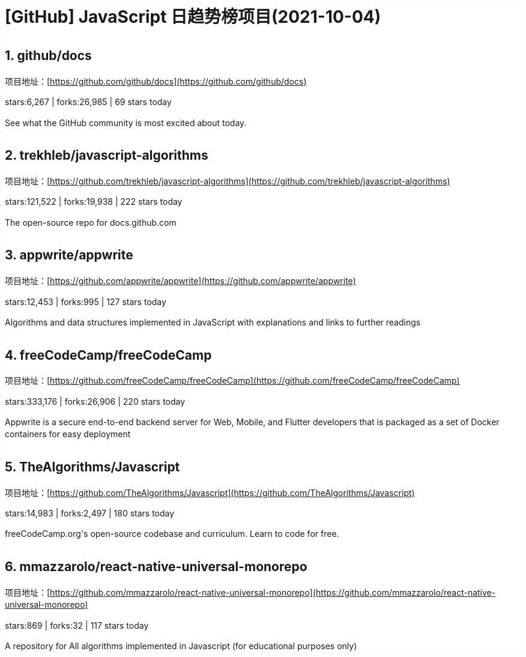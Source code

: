 # [GitHub] JavaScript 日趋势榜项目(2021-10-04)

## 1. github/docs 

项目地址：[https://github.com/github/docs](https://github.com/github/docs)

stars:6,267 | forks:26,985 | 69 stars today 

See what the GitHub community is most excited about today.

## 2. trekhleb/javascript-algorithms 

项目地址：[https://github.com/trekhleb/javascript-algorithms](https://github.com/trekhleb/javascript-algorithms)

stars:121,522 | forks:19,938 | 222 stars today 

The open-source repo for docs.github.com

## 3. appwrite/appwrite 

项目地址：[https://github.com/appwrite/appwrite](https://github.com/appwrite/appwrite)

stars:12,453 | forks:995 | 127 stars today 

 Algorithms and data structures implemented in JavaScript with explanations and links to further readings

## 4. freeCodeCamp/freeCodeCamp 

项目地址：[https://github.com/freeCodeCamp/freeCodeCamp](https://github.com/freeCodeCamp/freeCodeCamp)

stars:333,176 | forks:26,906 | 220 stars today 

Appwrite is a secure end-to-end backend server for Web, Mobile, and Flutter developers that is packaged as a set of Docker containers for easy deployment 

## 5. TheAlgorithms/Javascript 

项目地址：[https://github.com/TheAlgorithms/Javascript](https://github.com/TheAlgorithms/Javascript)

stars:14,983 | forks:2,497 | 180 stars today 

freeCodeCamp.org's open-source codebase and curriculum. Learn to code for free.

## 6. mmazzarolo/react-native-universal-monorepo 

项目地址：[https://github.com/mmazzarolo/react-native-universal-monorepo](https://github.com/mmazzarolo/react-native-universal-monorepo)

stars:869 | forks:32 | 117 stars today 

A repository for All algorithms implemented in Javascript (for educational purposes only)
